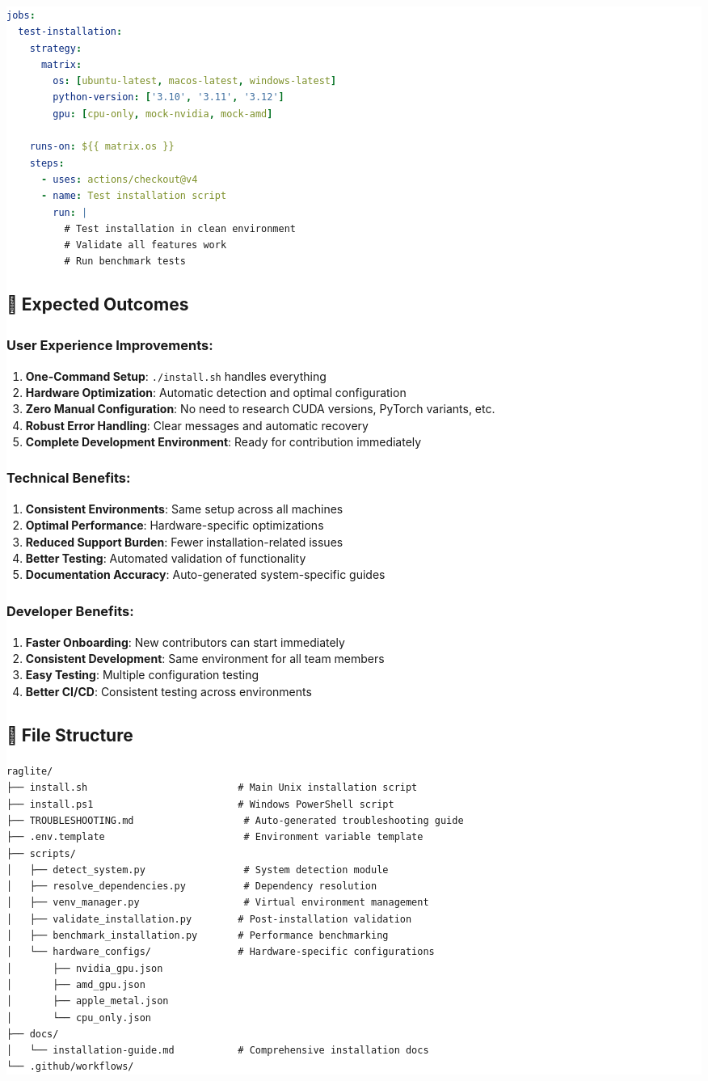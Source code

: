 ```yaml
jobs:
  test-installation:
    strategy:
      matrix:
        os: [ubuntu-latest, macos-latest, windows-latest]
        python-version: ['3.10', '3.11', '3.12']
        gpu: [cpu-only, mock-nvidia, mock-amd]
    
    runs-on: ${{ matrix.os }}
    steps:
      - uses: actions/checkout@v4
      - name: Test installation script
        run: |
          # Test installation in clean environment
          # Validate all features work
          # Run benchmark tests
```

## 🎯 **Expected Outcomes**

### **User Experience Improvements**:
1. **One-Command Setup**: `./install.sh` handles everything
2. **Hardware Optimization**: Automatic detection and optimal configuration
3. **Zero Manual Configuration**: No need to research CUDA versions, PyTorch variants, etc.
4. **Robust Error Handling**: Clear messages and automatic recovery
5. **Complete Development Environment**: Ready for contribution immediately

### **Technical Benefits**:
1. **Consistent Environments**: Same setup across all machines
2. **Optimal Performance**: Hardware-specific optimizations
3. **Reduced Support Burden**: Fewer installation-related issues
4. **Better Testing**: Automated validation of functionality
5. **Documentation Accuracy**: Auto-generated system-specific guides

### **Developer Benefits**:
1. **Faster Onboarding**: New contributors can start immediately
2. **Consistent Development**: Same environment for all team members
3. **Easy Testing**: Multiple configuration testing
4. **Better CI/CD**: Consistent testing across environments

## 📁 **File Structure**

```
raglite/
├── install.sh                          # Main Unix installation script
├── install.ps1                         # Windows PowerShell script
├── TROUBLESHOOTING.md                   # Auto-generated troubleshooting guide
├── .env.template                        # Environment variable template
├── scripts/
│   ├── detect_system.py                 # System detection module
│   ├── resolve_dependencies.py          # Dependency resolution
│   ├── venv_manager.py                  # Virtual environment management
│   ├── validate_installation.py        # Post-installation validation
│   ├── benchmark_installation.py       # Performance benchmarking
│   └── hardware_configs/               # Hardware-specific configurations
│       ├── nvidia_gpu.json
│       ├── amd_gpu.json
│       ├── apple_metal.json
│       └── cpu_only.json
├── docs/
│   └── installation-guide.md           # Comprehensive installation docs
└── .github/workflows/
```